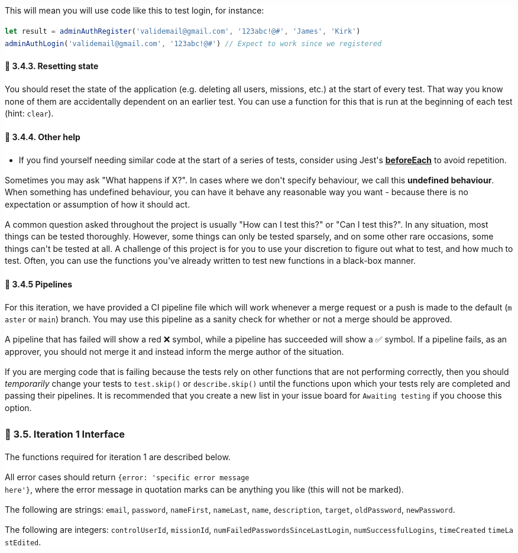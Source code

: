 This will mean you will use code like this to test login, for instance:

```javascript
let result = adminAuthRegister('validemail@gmail.com', '123abc!@#', 'James', 'Kirk')
adminAuthLogin('validemail@gmail.com', '123abc!@#') // Expect to work since we registered
```

#### 🚀 3.4.3. Resetting state

You should reset the state of the application (e.g. deleting all users, missions, etc.) at the start of every test. That way you know none of them are accidentally dependent on an earlier test. You can use a function for this that is run at the beginning of each test (hint: `clear`).

#### 🚀 3.4.4. Other help

* If you find yourself needing similar code at the start of a series of tests, consider using Jest's [**beforeEach**](https://jestjs.io/docs/api#beforeeachfn-timeout) to avoid repetition.

Sometimes you may ask "What happens if X?". In cases where we don't specify behaviour, we call this **undefined behaviour**. When something has undefined behaviour, you can have it behave any reasonable way you want - because there is no expectation or assumption of how it should act.

A common question asked throughout the project is usually "How can I test this?" or "Can I test this?". In any situation, most things can be tested thoroughly. However, some things can only be tested sparsely, and on some other rare occasions, some things can't be tested at all. A challenge of this project is for you to use your discretion to figure out what to test, and how much to test. Often, you can use the functions you've already written to test new functions in a black-box manner.

#### 🚀 3.4.5 Pipelines

For this iteration, we have provided a CI pipeline file which will work whenever a merge request or a push is made to the default (`master` or `main`) branch. You may use this pipeline as a sanity check for whether or not a merge should be approved.

A pipeline that has failed will show a red ❌ symbol, while a pipeline has succeeded will show a ✅ symbol. If a pipeline fails, as an approver, you should not merge it and instead inform the merge author of the situation.

If you are merging code that is failing because the tests rely on other functions that are not performing correctly, then you should *temporarily* change your tests to `test.skip()` or `describe.skip()` until the functions upon which your tests rely are completed and passing their pipelines. It is recommended that you create a new list in your issue board for `Awaiting testing` if you choose this option.

### 🚀 3.5. Iteration 1 Interface

The functions required for iteration 1 are described below.

All error cases should return <code>{error: 'specific error message here'}</code>, where the error message in quotation marks can be anything you like (this will not be marked).

The following are strings: `email`, `password`, `nameFirst`, `nameLast`, `name`, `description`, `target`, `oldPassword`, `newPassword`.

The following are integers: `controlUserId`, `missionId`, `numFailedPasswordsSinceLastLogin`, `numSuccessfulLogins`, `timeCreated` `timeLastEdited`.
